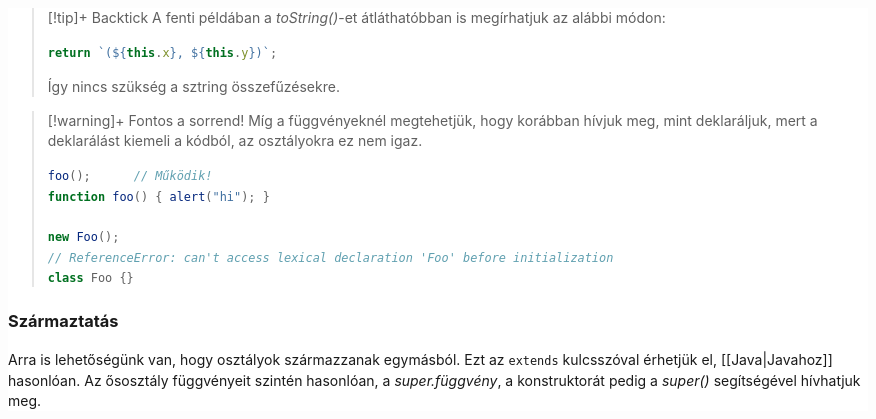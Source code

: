 >[!tip]+ Backtick
>A fenti példában a *toString()*-et átláthatóbban is megírhatjuk az alábbi módon:
>```javascript
>return `(${this.x}, ${this.y})`;
>```
>Így nincs szükség a sztring összefűzésekre.

>[!warning]+ Fontos a sorrend!
>Míg a függvényeknél megtehetjük, hogy korábban hívjuk meg, mint deklaráljuk, mert a deklarálást kiemeli a kódból, az osztályokra ez nem igaz.
>
>```javascript
>foo();      // Működik!
>function foo() { alert("hi"); } 
>
>new Foo();
>// ReferenceError: can't access lexical declaration 'Foo' before initialization
>class Foo {}
>```

### Származtatás

Arra is lehetőségünk van, hogy osztályok származzanak egymásból. Ezt az `extends` kulcsszóval érhetjük el, [[Java|Javahoz]] hasonlóan. Az ősosztály függvényeit szintén hasonlóan, a *super.függvény*, a konstruktorát pedig a *super()* segítségével hívhatjuk meg.



